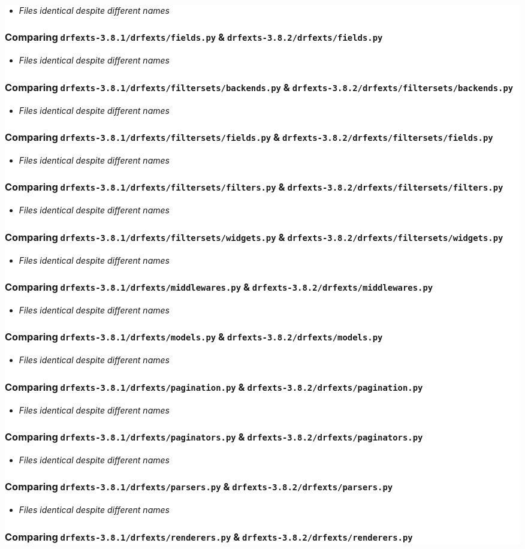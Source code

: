  * *Files identical despite different names*

### Comparing `drfexts-3.8.1/drfexts/fields.py` & `drfexts-3.8.2/drfexts/fields.py`

 * *Files identical despite different names*

### Comparing `drfexts-3.8.1/drfexts/filtersets/backends.py` & `drfexts-3.8.2/drfexts/filtersets/backends.py`

 * *Files identical despite different names*

### Comparing `drfexts-3.8.1/drfexts/filtersets/fields.py` & `drfexts-3.8.2/drfexts/filtersets/fields.py`

 * *Files identical despite different names*

### Comparing `drfexts-3.8.1/drfexts/filtersets/filters.py` & `drfexts-3.8.2/drfexts/filtersets/filters.py`

 * *Files identical despite different names*

### Comparing `drfexts-3.8.1/drfexts/filtersets/widgets.py` & `drfexts-3.8.2/drfexts/filtersets/widgets.py`

 * *Files identical despite different names*

### Comparing `drfexts-3.8.1/drfexts/middlewares.py` & `drfexts-3.8.2/drfexts/middlewares.py`

 * *Files identical despite different names*

### Comparing `drfexts-3.8.1/drfexts/models.py` & `drfexts-3.8.2/drfexts/models.py`

 * *Files identical despite different names*

### Comparing `drfexts-3.8.1/drfexts/pagination.py` & `drfexts-3.8.2/drfexts/pagination.py`

 * *Files identical despite different names*

### Comparing `drfexts-3.8.1/drfexts/paginators.py` & `drfexts-3.8.2/drfexts/paginators.py`

 * *Files identical despite different names*

### Comparing `drfexts-3.8.1/drfexts/parsers.py` & `drfexts-3.8.2/drfexts/parsers.py`

 * *Files identical despite different names*

### Comparing `drfexts-3.8.1/drfexts/renderers.py` & `drfexts-3.8.2/drfexts/renderers.py`
